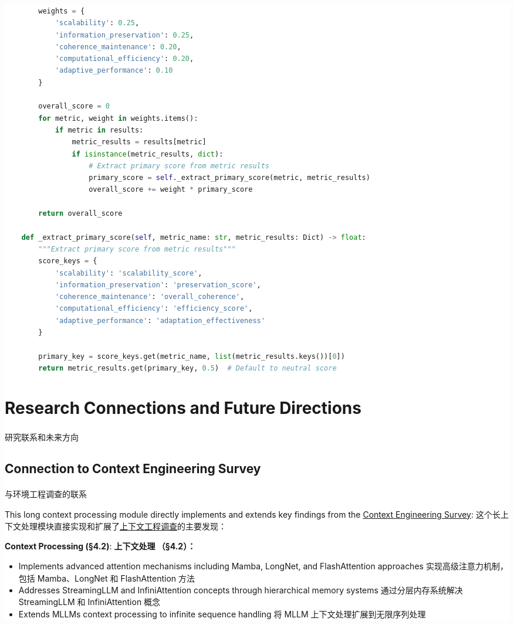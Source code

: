 ```python
        weights = {
            'scalability': 0.25,
            'information_preservation': 0.25,
            'coherence_maintenance': 0.20,
            'computational_efficiency': 0.20,
            'adaptive_performance': 0.10
        }
        
        overall_score = 0
        for metric, weight in weights.items():
            if metric in results:
                metric_results = results[metric]
                if isinstance(metric_results, dict):
                    # Extract primary score from metric results
                    primary_score = self._extract_primary_score(metric, metric_results)
                    overall_score += weight * primary_score
        
        return overall_score
    
    def _extract_primary_score(self, metric_name: str, metric_results: Dict) -> float:
        """Extract primary score from metric results"""
        score_keys = {
            'scalability': 'scalability_score',
            'information_preservation': 'preservation_score',
            'coherence_maintenance': 'overall_coherence',
            'computational_efficiency': 'efficiency_score',
            'adaptive_performance': 'adaptation_effectiveness'
        }
        
        primary_key = score_keys.get(metric_name, list(metric_results.keys())[0])
        return metric_results.get(primary_key, 0.5)  # Default to neutral score
```

# Research Connections and Future Directions
研究联系和未来方向

## Connection to Context Engineering Survey
与环境工程调查的联系

This long context processing module directly implements and extends key findings from the [Context Engineering Survey](https://arxiv.org/pdf/2507.13334):
这个长上下文处理模块直接实现和扩展了[上下文工程调查](https://arxiv.org/pdf/2507.13334)的主要发现：

**Context Processing (§4.2)**:
**上下文处理 （§4.2）：**

*   Implements advanced attention mechanisms including Mamba, LongNet, and FlashAttention approaches
    实现高级注意力机制，包括 Mamba、LongNet 和 FlashAttention 方法
*   Addresses StreamingLLM and InfiniAttention concepts through hierarchical memory systems
    通过分层内存系统解决 StreamingLLM 和 InfiniAttention 概念
*   Extends MLLMs context processing to infinite sequence handling
    将 MLLM 上下文处理扩展到无限序列处理
